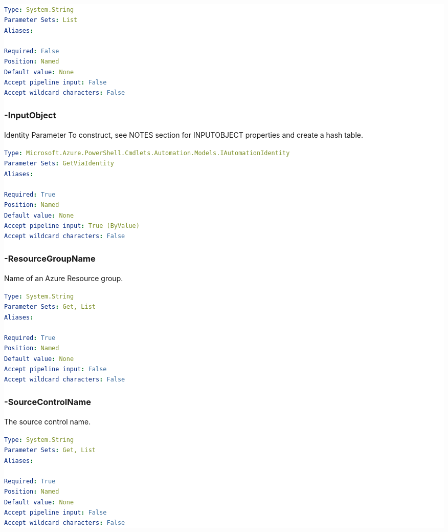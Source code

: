 ```yaml
Type: System.String
Parameter Sets: List
Aliases:

Required: False
Position: Named
Default value: None
Accept pipeline input: False
Accept wildcard characters: False
```

### -InputObject
Identity Parameter
To construct, see NOTES section for INPUTOBJECT properties and create a hash table.

```yaml
Type: Microsoft.Azure.PowerShell.Cmdlets.Automation.Models.IAutomationIdentity
Parameter Sets: GetViaIdentity
Aliases:

Required: True
Position: Named
Default value: None
Accept pipeline input: True (ByValue)
Accept wildcard characters: False
```

### -ResourceGroupName
Name of an Azure Resource group.

```yaml
Type: System.String
Parameter Sets: Get, List
Aliases:

Required: True
Position: Named
Default value: None
Accept pipeline input: False
Accept wildcard characters: False
```

### -SourceControlName
The source control name.

```yaml
Type: System.String
Parameter Sets: Get, List
Aliases:

Required: True
Position: Named
Default value: None
Accept pipeline input: False
Accept wildcard characters: False
```
